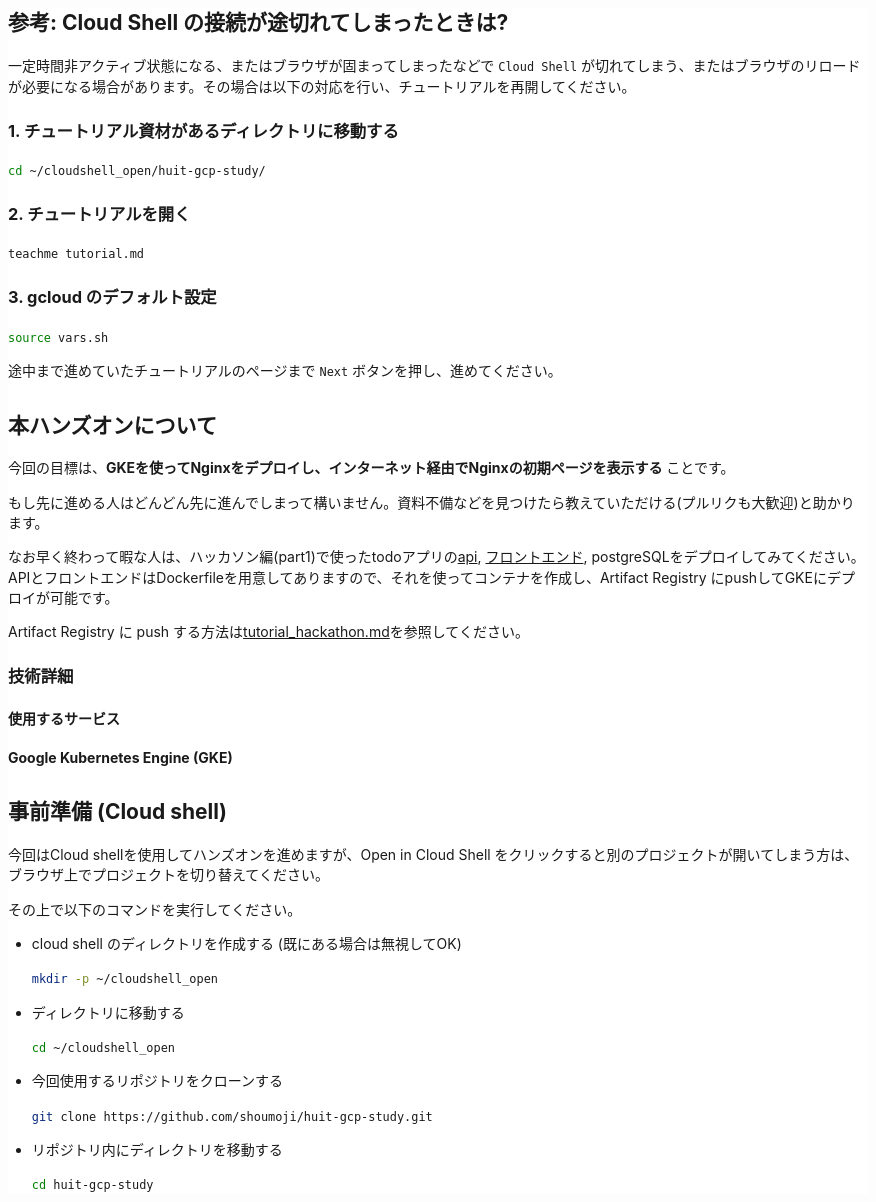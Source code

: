 ## **参考: Cloud Shell の接続が途切れてしまったときは?**

一定時間非アクティブ状態になる、またはブラウザが固まってしまったなどで `Cloud Shell` が切れてしまう、またはブラウザのリロードが必要になる場合があります。その場合は以下の対応を行い、チュートリアルを再開してください。

### **1. チュートリアル資材があるディレクトリに移動する**

```bash
cd ~/cloudshell_open/huit-gcp-study/
```

### **2. チュートリアルを開く**

```bash
teachme tutorial.md
```

### **3. gcloud のデフォルト設定**

```bash
source vars.sh
```

途中まで進めていたチュートリアルのページまで `Next` ボタンを押し、進めてください。

## 本ハンズオンについて

今回の目標は、**GKEを使ってNginxをデプロイし、インターネット経由でNginxの初期ページを表示する** ことです。

もし先に進める人はどんどん先に進んでしまって構いません。資料不備などを見つけたら教えていただける(プルリクも大歓迎)と助かります。

なお早く終わって暇な人は、ハッカソン編(part1)で使ったtodoアプリの[api](/api), [フロントエンド](/frontend), postgreSQLをデプロイしてみてください。
APIとフロントエンドはDockerfileを用意してありますので、それを使ってコンテナを作成し、Artifact Registry にpushしてGKEにデプロイが可能です。

Artifact Registry に push する方法は[tutorial_hackathon.md](/tutorial_hackathon.md)を参照してください。

### 技術詳細

#### 使用するサービス

**Google Kubernetes Engine (GKE)**

## 事前準備 (Cloud shell)

今回はCloud shellを使用してハンズオンを進めますが、Open in Cloud Shell をクリックすると別のプロジェクトが開いてしまう方は、ブラウザ上でプロジェクトを切り替えてください。

その上で以下のコマンドを実行してください。

- cloud shell のディレクトリを作成する (既にある場合は無視してOK)
	```bash
	mkdir -p ~/cloudshell_open
	```
- ディレクトリに移動する
	```bash
	cd ~/cloudshell_open
	```
- 今回使用するリポジトリをクローンする
	```bash
	git clone https://github.com/shoumoji/huit-gcp-study.git
	```
- リポジトリ内にディレクトリを移動する
	```bash
	cd huit-gcp-study
	```
